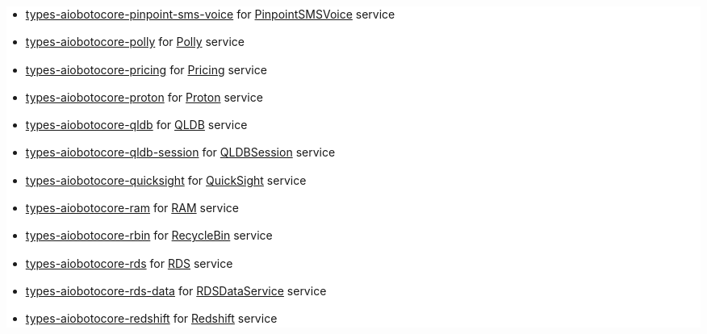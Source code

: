 - [types-aiobotocore-pinpoint-sms-voice](./types_aiobotocore_pinpoint_sms_voice/README.md)
  for
  [PinpointSMSVoice](https://boto3.amazonaws.com/v1/documentation/api/latest/reference/services/pinpoint-sms-voice.html#PinpointSMSVoice)
  service

- [types-aiobotocore-polly](./types_aiobotocore_polly/README.md) for
  [Polly](https://boto3.amazonaws.com/v1/documentation/api/latest/reference/services/polly.html#Polly)
  service

- [types-aiobotocore-pricing](./types_aiobotocore_pricing/README.md) for
  [Pricing](https://boto3.amazonaws.com/v1/documentation/api/latest/reference/services/pricing.html#Pricing)
  service

- [types-aiobotocore-proton](./types_aiobotocore_proton/README.md) for
  [Proton](https://boto3.amazonaws.com/v1/documentation/api/latest/reference/services/proton.html#Proton)
  service

- [types-aiobotocore-qldb](./types_aiobotocore_qldb/README.md) for
  [QLDB](https://boto3.amazonaws.com/v1/documentation/api/latest/reference/services/qldb.html#QLDB)
  service

- [types-aiobotocore-qldb-session](./types_aiobotocore_qldb_session/README.md)
  for
  [QLDBSession](https://boto3.amazonaws.com/v1/documentation/api/latest/reference/services/qldb-session.html#QLDBSession)
  service

- [types-aiobotocore-quicksight](./types_aiobotocore_quicksight/README.md) for
  [QuickSight](https://boto3.amazonaws.com/v1/documentation/api/latest/reference/services/quicksight.html#QuickSight)
  service

- [types-aiobotocore-ram](./types_aiobotocore_ram/README.md) for
  [RAM](https://boto3.amazonaws.com/v1/documentation/api/latest/reference/services/ram.html#RAM)
  service

- [types-aiobotocore-rbin](./types_aiobotocore_rbin/README.md) for
  [RecycleBin](https://boto3.amazonaws.com/v1/documentation/api/latest/reference/services/rbin.html#RecycleBin)
  service

- [types-aiobotocore-rds](./types_aiobotocore_rds/README.md) for
  [RDS](https://boto3.amazonaws.com/v1/documentation/api/latest/reference/services/rds.html#RDS)
  service

- [types-aiobotocore-rds-data](./types_aiobotocore_rds_data/README.md) for
  [RDSDataService](https://boto3.amazonaws.com/v1/documentation/api/latest/reference/services/rds-data.html#RDSDataService)
  service

- [types-aiobotocore-redshift](./types_aiobotocore_redshift/README.md) for
  [Redshift](https://boto3.amazonaws.com/v1/documentation/api/latest/reference/services/redshift.html#Redshift)
  service
